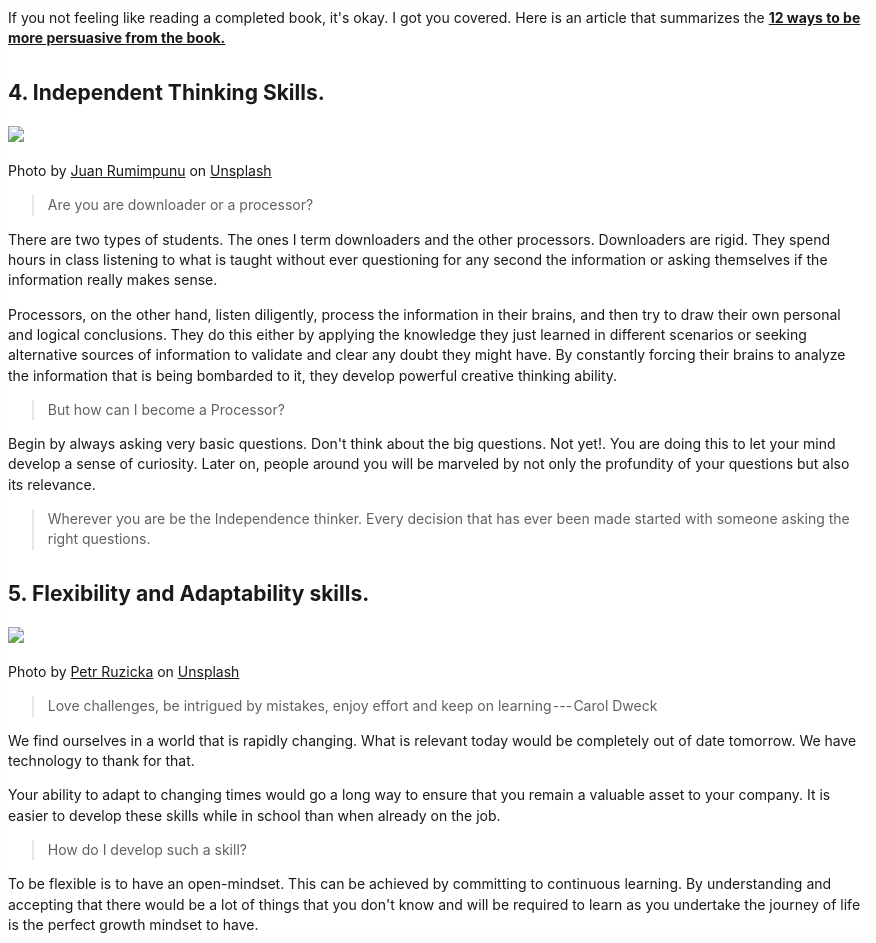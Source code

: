 If you not feeling like reading a completed book, it's okay. I got you covered. Here is an article that summarizes the [**12 ways to be more persuasive from the book.**](https://www.businessinsider.com/dale-carnegie-on-how-to-be-more-persuasive-2015-3)

## 4\. Independent Thinking Skills.

![](https://cdn-images-1.medium.com/max/800/1*T11fZtpx2l5h4fuImCQJOA.jpeg)

Photo by [Juan Rumimpunu](https://unsplash.com/@earbiscuits?utm_source=unsplash&utm_medium=referral&utm_content=creditCopyText) on [Unsplash](https://unsplash.com/s/photos/thinking?utm_source=unsplash&utm_medium=referral&utm_content=creditCopyText)

> Are you are downloader or a processor?

There are two types of students. The ones I term downloaders and the other processors. Downloaders are rigid. They spend hours in class listening to what is taught without ever questioning for any second the information or asking themselves if the information really makes sense.

Processors, on the other hand, listen diligently, process the information in their brains, and then try to draw their own personal and logical conclusions. They do this either by applying the knowledge they just learned in different scenarios or seeking alternative sources of information to validate and clear any doubt they might have. By constantly forcing their brains to analyze the information that is being bombarded to it, they develop powerful creative thinking ability.

> But how can I become a Processor?

Begin by always asking very basic questions. Don't think about the big questions. Not yet!. You are doing this to let your mind develop a sense of curiosity. Later on, people around you will be marveled by not only the profundity of your questions but also its relevance. 

> Wherever you are be the Independence thinker. Every decision that has ever been made started with someone asking the right questions.

## 5\. Flexibility and Adaptability skills.

![](https://cdn-images-1.medium.com/max/800/1*Itv1iXeajzHqhCE7Tmz-vQ.jpeg)

Photo by [Petr Ruzicka](https://unsplash.com/@ruzickap?utm_source=unsplash&utm_medium=referral&utm_content=creditCopyText) on [Unsplash](https://unsplash.com/s/photos/flexibility?utm_source=unsplash&utm_medium=referral&utm_content=creditCopyText)

> Love challenges, be intrigued by mistakes, enjoy effort and keep on learning --- Carol Dweck

We find ourselves in a world that is rapidly changing. What is relevant today would be completely out of date tomorrow. We have technology to thank for that. 

Your ability to adapt to changing times would go a long way to ensure that you remain a valuable asset to your company. It is easier to develop these skills while in school than when already on the job.

> How do I develop such a skill?

To be flexible is to have an open-mindset. This can be achieved by committing to continuous learning. By understanding and accepting that there would be a lot of things that you don't know and will be required to learn as you undertake the journey of life is the perfect growth mindset to have.

